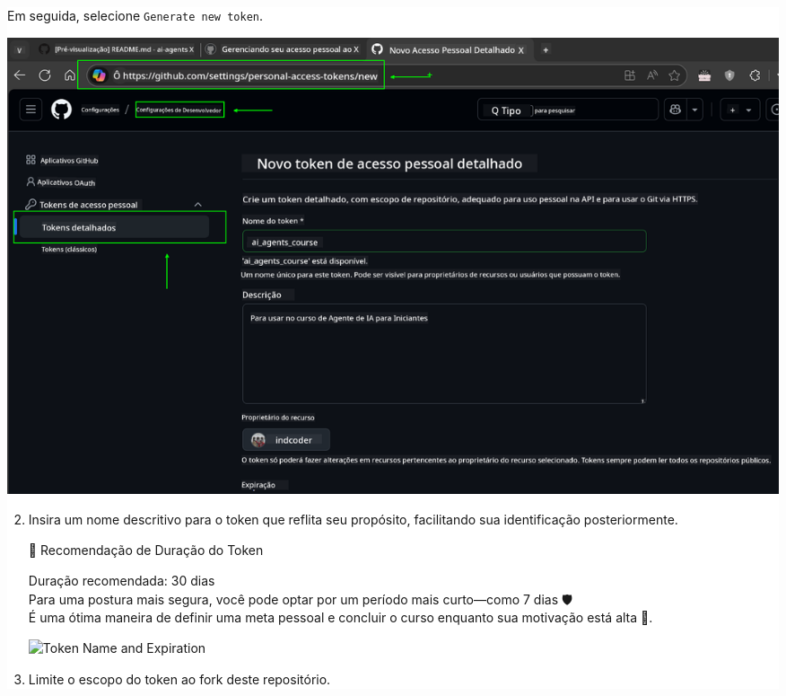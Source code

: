   Em seguida, selecione `Generate new token`.  

   ![Generate Token](../../../translated_images/fga_new_token.1c1a234afe202ab37483944a291ee80c1868e1e78082fd6bd4180fea5d5a15b4.br.png)

2. Insira um nome descritivo para o token que reflita seu propósito, facilitando sua identificação posteriormente.

    🔐 Recomendação de Duração do Token  

    Duração recomendada: 30 dias  
    Para uma postura mais segura, você pode optar por um período mais curto—como 7 dias 🛡️  
    É uma ótima maneira de definir uma meta pessoal e concluir o curso enquanto sua motivação está alta 🚀.  

    ![Token Name and Expiration](../../../translated_images/token-name-expiry-date.a095fb0de63868640a4c82d6b1bbc92b482930a663917a5983a3c7cd1ef86b77.br.png)

3. Limite o escopo do token ao fork deste repositório.
